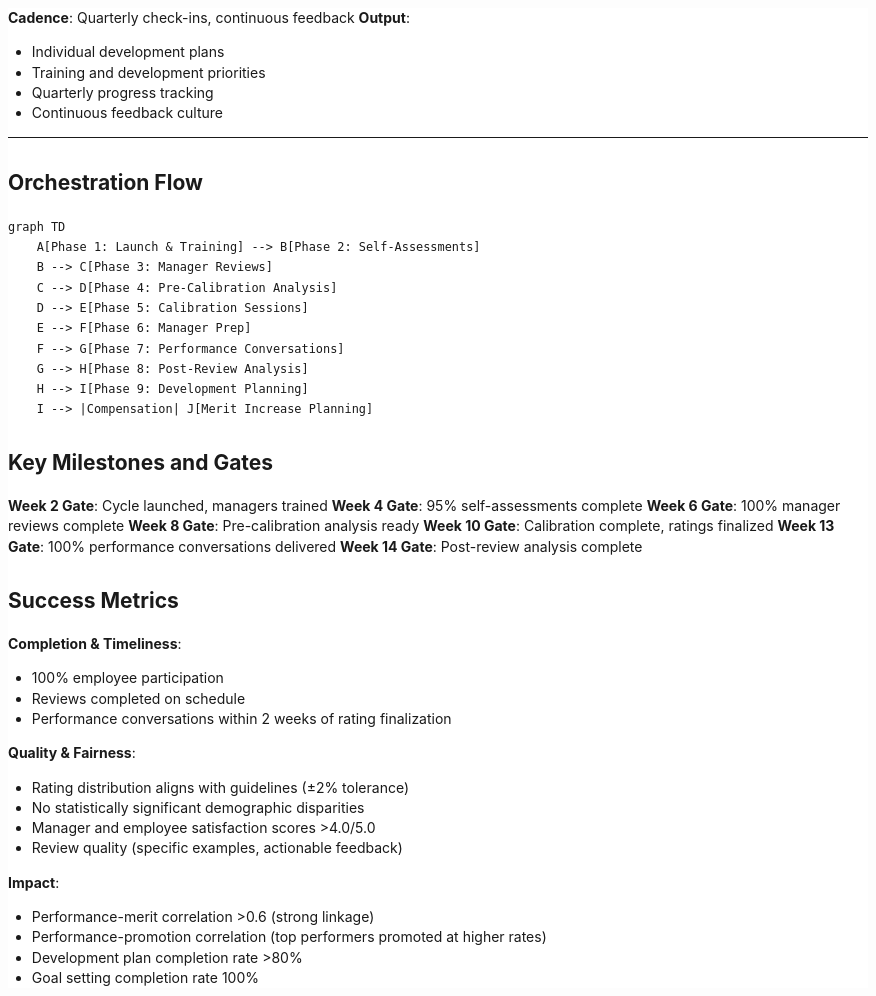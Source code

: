 **Cadence**: Quarterly check-ins, continuous feedback
**Output**:
- Individual development plans
- Training and development priorities
- Quarterly progress tracking
- Continuous feedback culture

---

## Orchestration Flow

```mermaid
graph TD
    A[Phase 1: Launch & Training] --> B[Phase 2: Self-Assessments]
    B --> C[Phase 3: Manager Reviews]
    C --> D[Phase 4: Pre-Calibration Analysis]
    D --> E[Phase 5: Calibration Sessions]
    E --> F[Phase 6: Manager Prep]
    F --> G[Phase 7: Performance Conversations]
    G --> H[Phase 8: Post-Review Analysis]
    H --> I[Phase 9: Development Planning]
    I --> |Compensation| J[Merit Increase Planning]
```

## Key Milestones and Gates

**Week 2 Gate**: Cycle launched, managers trained
**Week 4 Gate**: 95% self-assessments complete
**Week 6 Gate**: 100% manager reviews complete
**Week 8 Gate**: Pre-calibration analysis ready
**Week 10 Gate**: Calibration complete, ratings finalized
**Week 13 Gate**: 100% performance conversations delivered
**Week 14 Gate**: Post-review analysis complete

## Success Metrics

**Completion & Timeliness**:
- 100% employee participation
- Reviews completed on schedule
- Performance conversations within 2 weeks of rating finalization

**Quality & Fairness**:
- Rating distribution aligns with guidelines (±2% tolerance)
- No statistically significant demographic disparities
- Manager and employee satisfaction scores >4.0/5.0
- Review quality (specific examples, actionable feedback)

**Impact**:
- Performance-merit correlation >0.6 (strong linkage)
- Performance-promotion correlation (top performers promoted at higher rates)
- Development plan completion rate >80%
- Goal setting completion rate 100%
